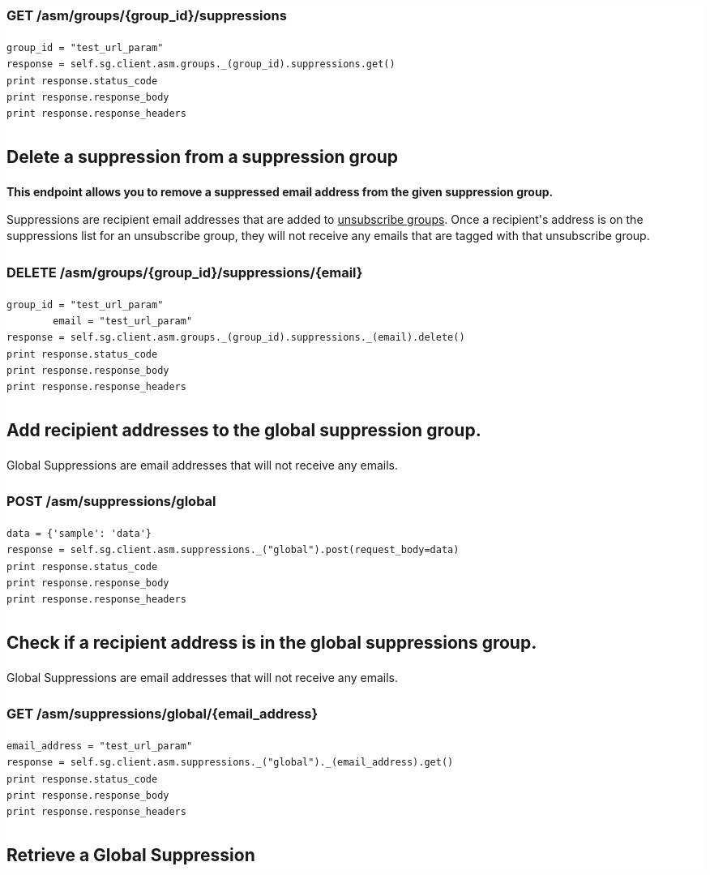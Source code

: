 ### GET /asm/groups/{group_id}/suppressions

```
group_id = "test_url_param"
response = self.sg.client.asm.groups._(group_id).suppressions.get()
print response.status_code
print response.response_body
print response.response_headers
```
## Delete a suppression from a suppression group

**This endpoint allows you to remove a suppressed email address from the given suppression group.**

Suppressions are recipient email addresses that are added to [unsubscribe groups](https://sendgrid.com/docs/API_Reference/Web_API_v3/Suppression_Management/groups.html). Once a recipient's address is on the suppressions list for an unsubscribe group, they will not receive any emails that are tagged with that unsubscribe group.

### DELETE /asm/groups/{group_id}/suppressions/{email}

```
group_id = "test_url_param"
        email = "test_url_param"
response = self.sg.client.asm.groups._(group_id).suppressions._(email).delete()
print response.status_code
print response.response_body
print response.response_headers
```
## Add recipient addresses to the global suppression group.

Global Suppressions are email addresses that will not receive any emails.

### POST /asm/suppressions/global

```
data = {'sample': 'data'}
response = self.sg.client.asm.suppressions._("global").post(request_body=data)
print response.status_code
print response.response_body
print response.response_headers
```
## Check if a recipient address is in the global suppressions group.

Global Suppressions are email addresses that will not receive any emails.

### GET /asm/suppressions/global/{email_address}

```
email_address = "test_url_param"
response = self.sg.client.asm.suppressions._("global")._(email_address).get()
print response.status_code
print response.response_body
print response.response_headers
```
## Retrieve a Global Suppression

